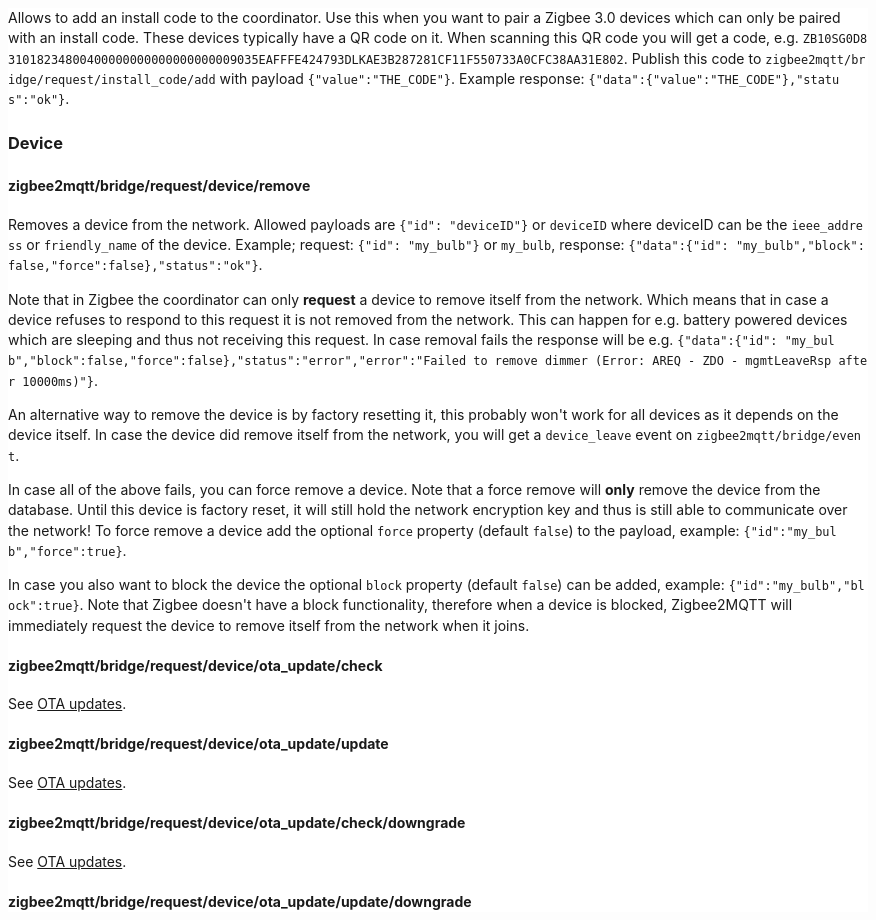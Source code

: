 Allows to add an install code to the coordinator. Use this when you want to pair a Zigbee 3.0 devices which can only be paired with an install code. These devices typically have a QR code on it. When scanning this QR code you will get a code, e.g. `ZB10SG0D831018234800400000000000000000009035EAFFFE424793DLKAE3B287281CF11F550733A0CFC38AA31E802`. Publish this code to `zigbee2mqtt/bridge/request/install_code/add` with payload `{"value":"THE_CODE"}`. Example response: `{"data":{"value":"THE_CODE"},"status":"ok"}`.

### Device

#### zigbee2mqtt/bridge/request/device/remove

Removes a device from the network. Allowed payloads are `{"id": "deviceID"}` or `deviceID` where deviceID can be the `ieee_address` or `friendly_name` of the device. Example; request: `{"id": "my_bulb"}` or `my_bulb`, response: `{"data":{"id": "my_bulb","block":false,"force":false},"status":"ok"}`.

Note that in Zigbee the coordinator can only **request** a device to remove itself from the network.
Which means that in case a device refuses to respond to this request it is not removed from the network.
This can happen for e.g. battery powered devices which are sleeping and thus not receiving this request.
In case removal fails the response will be e.g. `{"data":{"id": "my_bulb","block":false,"force":false},"status":"error","error":"Failed to remove dimmer (Error: AREQ - ZDO - mgmtLeaveRsp after 10000ms)"}`.

An alternative way to remove the device is by factory resetting it, this probably won't work for all devices as it depends on the device itself.
In case the device did remove itself from the network, you will get a `device_leave` event on `zigbee2mqtt/bridge/event`.

In case all of the above fails, you can force remove a device. Note that a force remove will **only** remove the device from the database. Until this device is factory reset, it will still hold the network encryption key and thus is still able to communicate over the network!
To force remove a device add the optional `force` property (default `false`) to the payload, example: `{"id":"my_bulb","force":true}`.

In case you also want to block the device the optional `block` property (default `false`) can be added, example: `{"id":"my_bulb","block":true}`. Note that Zigbee doesn't have a block functionality, therefore when a device is blocked, Zigbee2MQTT will immediately request the device to remove itself from the network when it joins.

#### zigbee2mqtt/bridge/request/device/ota_update/check

See [OTA updates](./ota_updates.md).

#### zigbee2mqtt/bridge/request/device/ota_update/update

See [OTA updates](./ota_updates.md).

#### zigbee2mqtt/bridge/request/device/ota_update/check/downgrade

See [OTA updates](./ota_updates.md).

#### zigbee2mqtt/bridge/request/device/ota_update/update/downgrade
